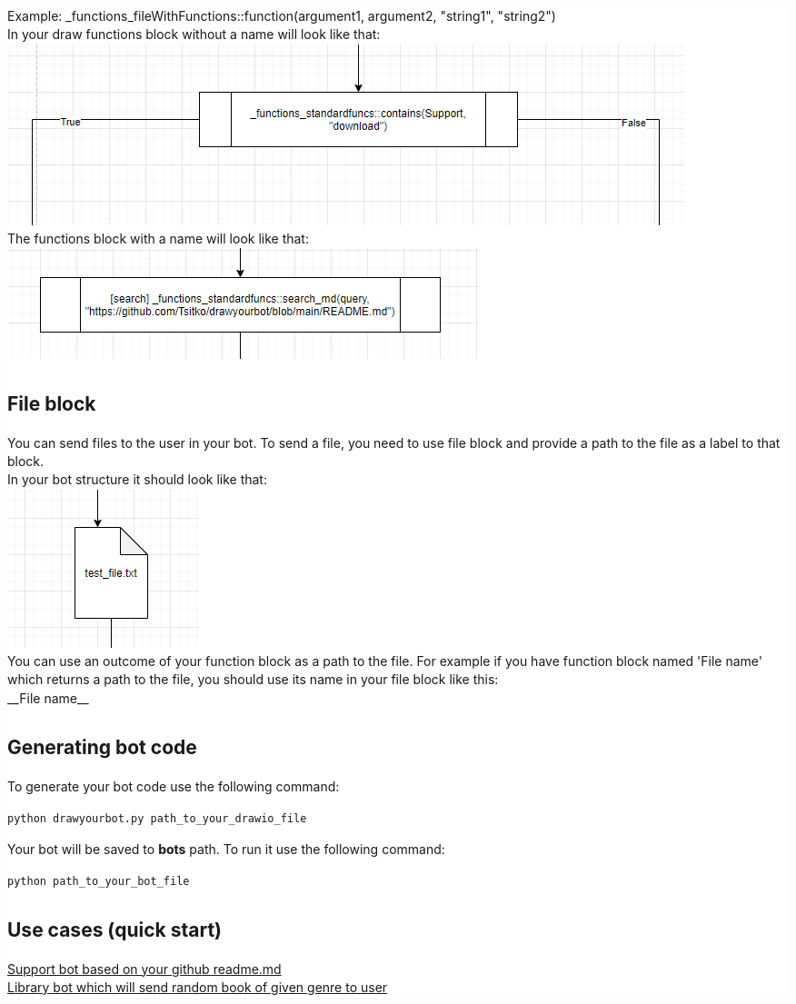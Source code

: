 Example: \_functions\_fileWithFunctions::function(argument1, argument2, "string1", "string2")  
In your draw functions block without a name will look like that:  
![functions block](images/functions_block.png)    
The functions block with a name will look like that:  
![functions block with name](images/functions_block_with_name.png)  
## File block
You can send files to the user in your bot. To send a file, you need to use file block and provide a path to the file 
as a label to that block.  
In your bot structure it should look like that:  
![file block](images/file_block.png)  
You can use an outcome of your function block as a path to the file. For example if you have function block named 
'File name' which returns a path to the file, you should use its name in your file block like this:  
\_\_File name\_\_
## Generating bot code
To generate your bot code use the following command:  
```
python drawyourbot.py path_to_your_drawio_file
```
Your bot will be saved to **bots** path. To run it use the following command:  
```
python path_to_your_bot_file
```
## Use cases (quick start)
[Support bot based on your github readme.md](https://denis-tsitko.medium.com/support-telegram-bot-for-github-project-bb1a70a21628)  
[Library bot which will send random book of given genre to user](https://denis-tsitko.medium.com/library-telegram-bot-f7d2165ed5e3)  
